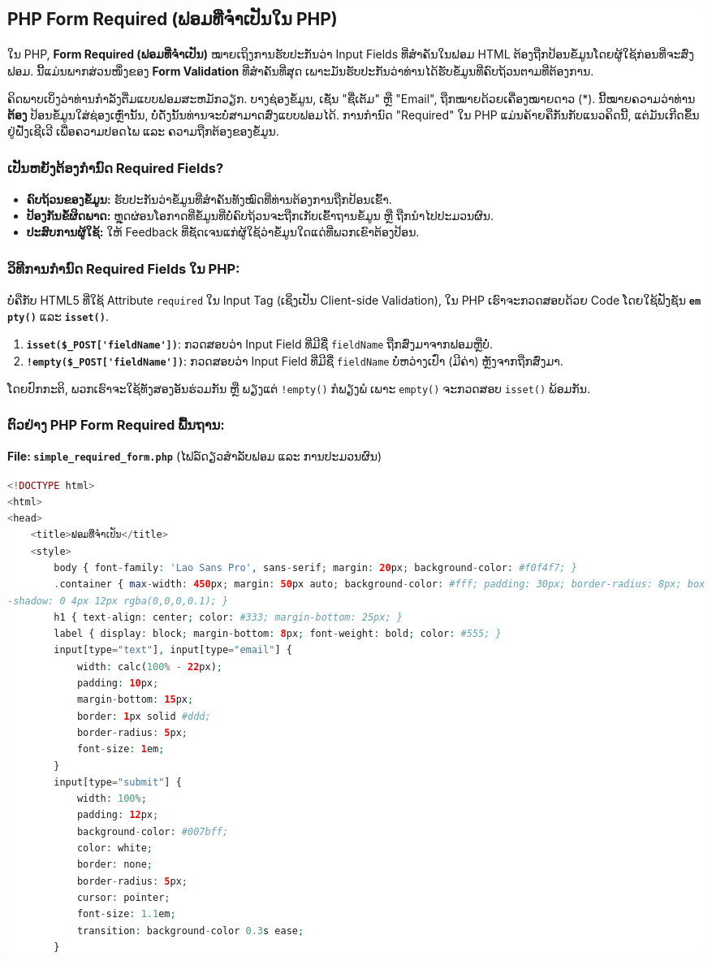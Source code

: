 ## PHP Form Required (ຟອມທີ່ຈໍາເປັນໃນ PHP)

ໃນ PHP, **Form Required (ຟອມທີ່ຈໍາເປັນ)** ໝາຍເຖິງການຮັບປະກັນວ່າ Input Fields ທີ່ສໍາຄັນໃນຟອມ HTML ຕ້ອງຖືກປ້ອນຂໍ້ມູນໂດຍຜູ້ໃຊ້ກ່ອນທີ່ຈະສົ່ງຟອມ. ນີ້ແມ່ນພາກສ່ວນໜຶ່ງຂອງ **Form Validation** ທີ່ສຳຄັນທີ່ສຸດ ເພາະມັນຮັບປະກັນວ່າທ່ານໄດ້ຮັບຂໍ້ມູນທີ່ຄົບຖ້ວນຕາມທີ່ຕ້ອງການ.

ຄິດພາບເບິ່ງວ່າທ່ານກໍາລັງຕື່ມແບບຟອມສະຫມັກວຽກ. ບາງຊ່ອງຂໍ້ມູນ, ເຊັ່ນ "ຊື່ເຕັມ" ຫຼື "Email", ຖືກໝາຍດ້ວຍເຄື່ອງໝາຍດາວ (\*). ນີ້ໝາຍຄວາມວ່າທ່ານ **ຕ້ອງ** ປ້ອນຂໍ້ມູນໃສ່ຊ່ອງເຫຼົ່ານັ້ນ, ບໍ່ດັ່ງນັ້ນທ່ານຈະບໍ່ສາມາດສົ່ງແບບຟອມໄດ້. ການກຳນົດ "Required" ໃນ PHP ແມ່ນຄ້າຍຄືກັນກັບແນວຄິດນີ້, ແຕ່ມັນເກີດຂຶ້ນຢູ່ຝັ່ງເຊີເວີ ເພື່ອຄວາມປອດໄພ ແລະ ຄວາມຖືກຕ້ອງຂອງຂໍ້ມູນ.

### ເປັນຫຍັງຕ້ອງກຳນົດ Required Fields?

  * **ຄົບຖ້ວນຂອງຂໍ້ມູນ:** ຮັບປະກັນວ່າຂໍ້ມູນທີ່ສໍາຄັນທັງໝົດທີ່ທ່ານຕ້ອງການຖືກປ້ອນເຂົ້າ.
  * **ປ້ອງກັນຂໍ້ຜິດພາດ:** ຫຼຸດຜ່ອນໂອກາດທີ່ຂໍ້ມູນທີ່ບໍ່ຄົບຖ້ວນຈະຖືກເກັບເຂົ້າຖານຂໍ້ມູນ ຫຼື ຖືກນໍາໄປປະມວນຜົນ.
  * **ປະສົບການຜູ້ໃຊ້:** ໃຫ້ Feedback ທີ່ຊັດເຈນແກ່ຜູ້ໃຊ້ວ່າຂໍ້ມູນໃດແດ່ທີ່ພວກເຂົາຕ້ອງປ້ອນ.

### ວິທີການກໍານົດ Required Fields ໃນ PHP:

ບໍ່ຄືກັບ HTML5 ທີ່ໃຊ້ Attribute `required` ໃນ Input Tag (ເຊິ່ງເປັນ Client-side Validation), ໃນ PHP ເຮົາຈະກວດສອບດ້ວຍ Code ໂດຍໃຊ້ຟັງຊັນ **`empty()`** ແລະ **`isset()`**.

1.  **`isset($_POST['fieldName'])`**: ກວດສອບວ່າ Input Field ທີ່ມີຊື່ `fieldName` ຖືກສົ່ງມາຈາກຟອມຫຼືບໍ່.
2.  **`!empty($_POST['fieldName'])`**: ກວດສອບວ່າ Input Field ທີ່ມີຊື່ `fieldName` ບໍ່ຫວ່າງເປົ່າ (ມີຄ່າ) ຫຼັງຈາກຖືກສົ່ງມາ.

ໂດຍປົກກະຕິ, ພວກເຮົາຈະໃຊ້ທັງສອງອັນຮ່ວມກັນ ຫຼື ພຽງແຕ່ `!empty()` ກໍພຽງພໍ ເພາະ `empty()` ຈະກວດສອບ `isset()` ພ້ອມກັນ.

### ຕົວຢ່າງ PHP Form Required ພື້ນຖານ:

**File: `simple_required_form.php`** (ໄຟລ໌ດຽວສໍາລັບຟອມ ແລະ ການປະມວນຜົນ)

```php
<!DOCTYPE html>
<html>
<head>
    <title>ຟອມທີ່ຈໍາເປັນ</title>
    <style>
        body { font-family: 'Lao Sans Pro', sans-serif; margin: 20px; background-color: #f0f4f7; }
        .container { max-width: 450px; margin: 50px auto; background-color: #fff; padding: 30px; border-radius: 8px; box-shadow: 0 4px 12px rgba(0,0,0,0.1); }
        h1 { text-align: center; color: #333; margin-bottom: 25px; }
        label { display: block; margin-bottom: 8px; font-weight: bold; color: #555; }
        input[type="text"], input[type="email"] {
            width: calc(100% - 22px);
            padding: 10px;
            margin-bottom: 15px;
            border: 1px solid #ddd;
            border-radius: 5px;
            font-size: 1em;
        }
        input[type="submit"] {
            width: 100%;
            padding: 12px;
            background-color: #007bff;
            color: white;
            border: none;
            border-radius: 5px;
            cursor: pointer;
            font-size: 1.1em;
            transition: background-color 0.3s ease;
        }
```
